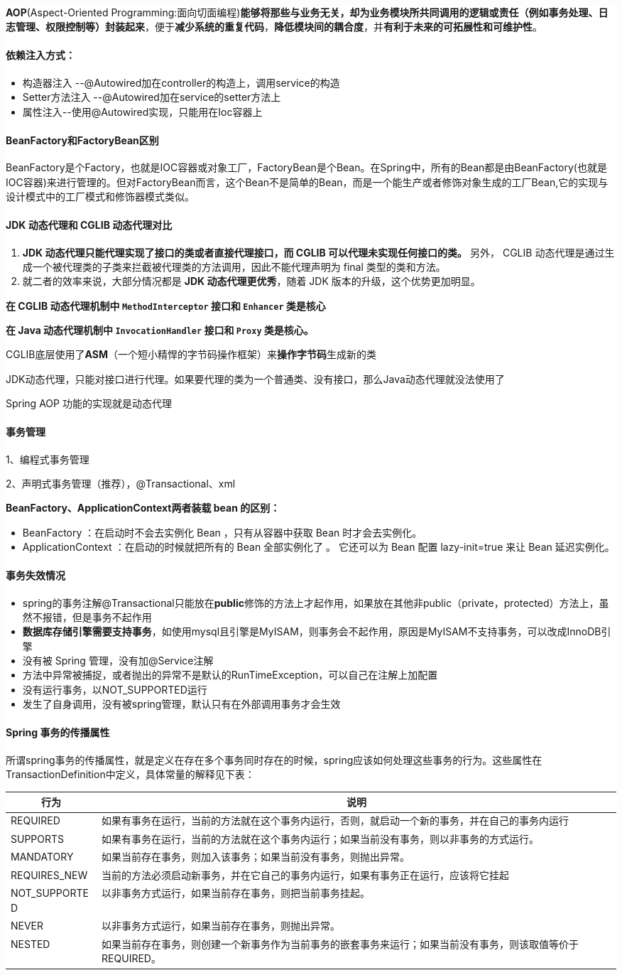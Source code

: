  **AOP**(Aspect-Oriented Programming:面向切面编程)**能够将那些与业务无关，却为业务模块所共同调用的逻辑或责任（例如事务处理、日志管理、权限控制等）封装起来**，便于**减少系统的重复代码**，**降低模块间的耦合度**，并**有利于未来的可拓展性和可维护性**。 

#### **依赖注入方式**：

- 构造器注入 --@Autowired加在controller的构造上，调用service的构造
- Setter方法注入 --@Autowired加在service的setter方法上
- 属性注入--使用@Autowired实现，只能用在Ioc容器上

#### **BeanFactory和FactoryBean区别**

BeanFactory是个Factory，也就是IOC容器或对象工厂，FactoryBean是个Bean。在Spring中，所有的Bean都是由BeanFactory(也就是IOC容器)来进行管理的。但对FactoryBean而言，这个Bean不是简单的Bean，而是一个能生产或者修饰对象生成的工厂Bean,它的实现与设计模式中的工厂模式和修饰器模式类似。

#### JDK 动态代理和 CGLIB 动态代理对比

1. **JDK 动态代理只能代理实现了接口的类或者直接代理接口，而 CGLIB 可以代理未实现任何接口的类。** 另外， CGLIB 动态代理是通过生成一个被代理类的子类来拦截被代理类的方法调用，因此不能代理声明为 final 类型的类和方法。
2. 就二者的效率来说，大部分情况都是 **JDK 动态代理更优秀**，随着 JDK 版本的升级，这个优势更加明显。

**在 CGLIB 动态代理机制中 `MethodInterceptor` 接口和 `Enhancer` 类是核心**

**在 Java 动态代理机制中 `InvocationHandler` 接口和 `Proxy` 类是核心。**

CGLIB底层使用了**ASM**（一个短小精悍的字节码操作框架）来**操作字节码**生成新的类

JDK动态代理，只能对接口进行代理。如果要代理的类为一个普通类、没有接口，那么Java动态代理就没法使用了

Spring AOP 功能的实现就是动态代理

#### 事务管理

1、编程式事务管理

2、声明式事务管理（推荐），@Transactional、xml

**BeanFactory、ApplicationContext两者装载 bean 的区别：** 

* BeanFactory ：在启动时不会去实例化 Bean ，只有从容器中获取 Bean 时才会去实例化。 
* ApplicationContext ：在启动的时候就把所有的 Bean 全部实例化了 。 它还可以为 Bean 配置 lazy-init=true 来让 Bean 延迟实例化。

#### 事务失效情况

- spring的事务注解@Transactional只能放在**public**修饰的方法上才起作用，如果放在其他非public（private，protected）方法上，虽然不报错，但是事务不起作用
- **数据库存储引擎需要支持事务**，如使用mysql且引擎是MyISAM，则事务会不起作用，原因是MyISAM不支持事务，可以改成InnoDB引擎
- 没有被 Spring 管理，没有加@Service注解
- 方法中异常被捕捉，或者抛出的异常不是默认的RunTimeException，可以自己在注解上加配置
- 没有运行事务，以NOT_SUPPORTED运行
- 发生了自身调用，没有被spring管理，默认只有在外部调用事务才会生效

#### Spring 事务的传播属性

所谓spring事务的传播属性，就是定义在存在多个事务同时存在的时候，spring应该如何处理这些事务的行为。这些属性在TransactionDefinition中定义，具体常量的解释见下表：

| 行为          | 说明                                                         |
| ------------- | ------------------------------------------------------------ |
| REQUIRED      | 如果有事务在运行，当前的方法就在这个事务内运行，否则，就启动一个新的事务，并在自己的事务内运行 |
| SUPPORTS      | 如果有事务在运行，当前的方法就在这个事务内运行；如果当前没有事务，则以非事务的方式运行。 |
| MANDATORY     | 如果当前存在事务，则加入该事务；如果当前没有事务，则抛出异常。 |
| REQUIRES_NEW  | 当前的方法必须启动新事务，并在它自己的事务内运行，如果有事务正在运行，应该将它挂起 |
| NOT_SUPPORTED | 以非事务方式运行，如果当前存在事务，则把当前事务挂起。       |
| NEVER         | 以非事务方式运行，如果当前存在事务，则抛出异常。             |
| NESTED        | 如果当前存在事务，则创建一个新事务作为当前事务的嵌套事务来运行；如果当前没有事务，则该取值等价于 REQUIRED。 |
